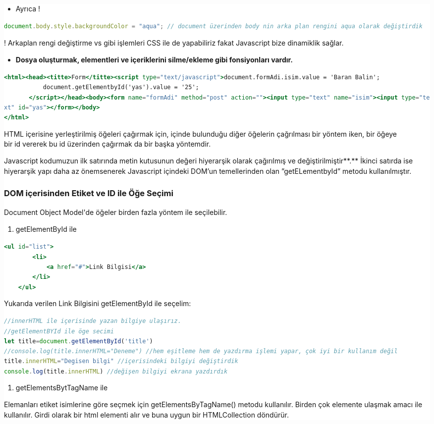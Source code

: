 - Ayrıca !

```jsx
document.body.style.backgroundColor = "aqua"; // document üzerinden body nin arka plan rengini aqua olarak değiştirdik
```

! Arkaplan rengi değiştirme vs gibi işlemleri CSS ile de yapabiliriz fakat Javascript bize dinamiklik sağlar.

- **Dosya oluşturmak, elementleri ve içeriklerini silme/ekleme gibi fonsiyonları vardır.**

```jsx
<html><head><titte>Form</titte><script type="text/javascript">document.formAdi.isim.value = 'Baran Balin';
           document.getElementbyId('yas').value = '25';
       </script></head><body><form name="formAdi" method="post" action=""><input type="text" name="isim"><input type="text" id="yas"></form></body>
</html>
```

HTML içerisine yerleştirilmiş öğeleri çağırmak için, içinde bulunduğu diğer öğelerin çağrılması bir yöntem iken, bir öğeye bir id vererek bu id üzerinden çağırmak da bir başka yöntemdir.

Javascript kodumuzun ilk satırında metin kutusunun değeri hiyerarşik olarak çağırılmış ve değiştirilmiştir**.** İkinci satırda ise hiyerarşik yapı daha az önemsenerek Javascript içindeki DOM’un temellerinden olan ”getELementbyId” metodu kullanılmıştır.

### **DOM içerisinden Etiket ve ID ile Öğe Seçimi**

Document Object Model'de öğeler birden fazla yöntem ile seçilebilir.

1. getElementById ile

```jsx
<ul id="list">
        <li>
            <a href="#">Link Bilgisi</a>
        </li>
    </ul>
```

Yukarıda verilen Link Bilgisini getElementById ile seçelim:

```jsx
//innerHTML ile içerisinde yazan bilgiye ulaşırız. 
//getElementBYId ile öge secimi
let title=document.getElementById('title')
//console.log(title.innerHTML="Deneme") //hem eşitleme hem de yazdırma işlemi yapar, çok iyi bir kullanım değil
title.innerHTML="Degisen bilgi" //içerisindeki bilgiyi değiştirdik
console.log(title.innerHTML) //değişen bilgiyi ekrana yazdırdık
```

1. getElementsBytTagName ile

Elemanları etiket isimlerine göre seçmek için getElementsByTagName() metodu kullanılır. Birden çok elemente ulaşmak amacı ile kullanılır. Girdi olarak bir html elementi alır ve buna uygun bir HTMLCollection döndürür.
